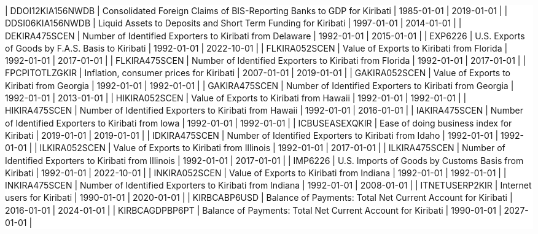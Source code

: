 | DDOI12KIA156NWDB  | Consolidated Foreign Claims of BIS-Reporting Banks to GDP for Kiribati                                                                                                                              | 1985-01-01          | 2019-01-01        |
| DDSI06KIA156NWDB  | Liquid Assets to Deposits and Short Term Funding for Kiribati                                                                                                                                       | 1997-01-01          | 2014-01-01        |
| DEKIRA475SCEN     | Number of Identified Exporters to Kiribati from Delaware                                                                                                                                            | 1992-01-01          | 2015-01-01        |
| EXP6226           | U.S. Exports of Goods by F.A.S. Basis to Kiribati                                                                                                                                                   | 1992-01-01          | 2022-10-01        |
| FLKIRA052SCEN     | Value of Exports to Kiribati from Florida                                                                                                                                                           | 1992-01-01          | 2017-01-01        |
| FLKIRA475SCEN     | Number of Identified Exporters to Kiribati from Florida                                                                                                                                             | 1992-01-01          | 2017-01-01        |
| FPCPITOTLZGKIR    | Inflation, consumer prices for Kiribati                                                                                                                                                             | 2007-01-01          | 2019-01-01        |
| GAKIRA052SCEN     | Value of Exports to Kiribati from Georgia                                                                                                                                                           | 1992-01-01          | 1992-01-01        |
| GAKIRA475SCEN     | Number of Identified Exporters to Kiribati from Georgia                                                                                                                                             | 1992-01-01          | 2013-01-01        |
| HIKIRA052SCEN     | Value of Exports to Kiribati from Hawaii                                                                                                                                                            | 1992-01-01          | 1992-01-01        |
| HIKIRA475SCEN     | Number of Identified Exporters to Kiribati from Hawaii                                                                                                                                              | 1992-01-01          | 2016-01-01        |
| IAKIRA475SCEN     | Number of Identified Exporters to Kiribati from Iowa                                                                                                                                                | 1992-01-01          | 1992-01-01        |
| ICBUSEASEXQKIR    | Ease of doing business index for Kiribati                                                                                                                                                           | 2019-01-01          | 2019-01-01        |
| IDKIRA475SCEN     | Number of Identified Exporters to Kiribati from Idaho                                                                                                                                               | 1992-01-01          | 1992-01-01        |
| ILKIRA052SCEN     | Value of Exports to Kiribati from Illinois                                                                                                                                                          | 1992-01-01          | 2017-01-01        |
| ILKIRA475SCEN     | Number of Identified Exporters to Kiribati from Illinois                                                                                                                                            | 1992-01-01          | 2017-01-01        |
| IMP6226           | U.S. Imports of Goods by Customs Basis from Kiribati                                                                                                                                                | 1992-01-01          | 2022-10-01        |
| INKIRA052SCEN     | Value of Exports to Kiribati from Indiana                                                                                                                                                           | 1992-01-01          | 1992-01-01        |
| INKIRA475SCEN     | Number of Identified Exporters to Kiribati from Indiana                                                                                                                                             | 1992-01-01          | 2008-01-01        |
| ITNETUSERP2KIR    | Internet users for Kiribati                                                                                                                                                                         | 1990-01-01          | 2020-01-01        |
| KIRBCABP6USD      | Balance of Payments: Total Net Current Account for Kiribati                                                                                                                                         | 2016-01-01          | 2024-01-01        |
| KIRBCAGDPBP6PT    | Balance of Payments: Total Net Current Account for Kiribati                                                                                                                                         | 1990-01-01          | 2027-01-01        |